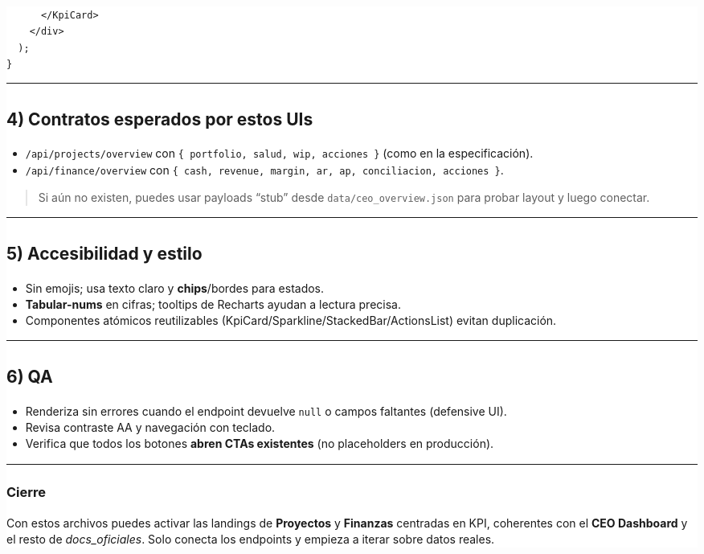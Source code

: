 ```tsx
      </KpiCard>
    </div>
  );
}
```

---

## 4) Contratos esperados por estos UIs
- `/api/projects/overview` con `{ portfolio, salud, wip, acciones }` (como en la especificación).
- `/api/finance/overview` con `{ cash, revenue, margin, ar, ap, conciliacion, acciones }`.

> Si aún no existen, puedes usar payloads “stub” desde `data/ceo_overview.json` para probar layout y luego conectar.

---

## 5) Accesibilidad y estilo
- Sin emojis; usa texto claro y **chips**/bordes para estados.
- **Tabular-nums** en cifras; tooltips de Recharts ayudan a lectura precisa.
- Componentes atómicos reutilizables (KpiCard/Sparkline/StackedBar/ActionsList) evitan duplicación.

---

## 6) QA
- Renderiza sin errores cuando el endpoint devuelve `null` o campos faltantes (defensive UI).
- Revisa contraste AA y navegación con teclado.
- Verifica que todos los botones **abren CTAs existentes** (no placeholders en producción).

---

### Cierre
Con estos archivos puedes activar las landings de **Proyectos** y **Finanzas** centradas en KPI, coherentes con el **CEO Dashboard** y el resto de *docs_oficiales*. Solo conecta los endpoints y empieza a iterar sobre datos reales.

